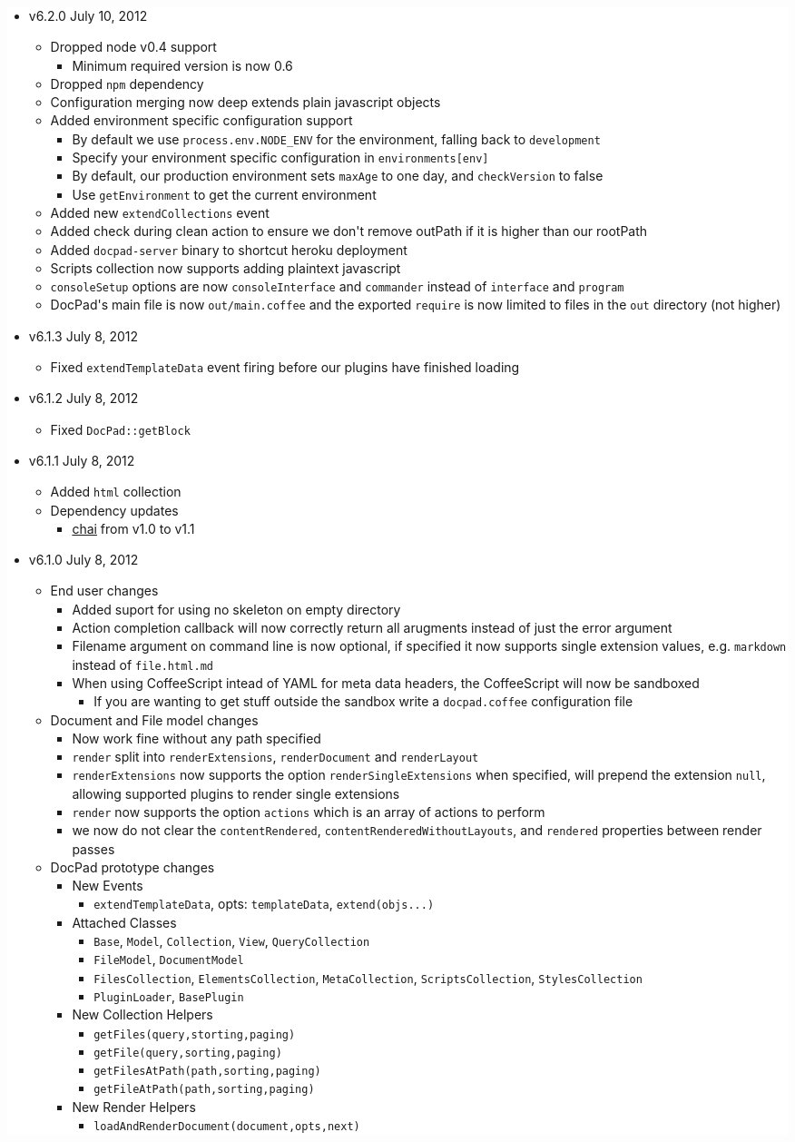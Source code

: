 - v6.2.0 July 10, 2012
	- Dropped node v0.4 support
		- Minimum required version is now 0.6
	- Dropped `npm` dependency
	- Configuration merging now deep extends plain javascript objects
	- Added environment specific configuration support
		- By default we use `process.env.NODE_ENV` for the environment, falling back to `development`
		- Specify your environment specific configuration in `environments[env]`
		- By default, our production environment sets `maxAge` to one day, and `checkVersion` to false
		- Use `getEnvironment` to get the current environment
	- Added new `extendCollections` event
	- Added check during clean action to ensure we don't remove outPath if it is higher than our rootPath
	- Added `docpad-server` binary to shortcut heroku deployment
	- Scripts collection now supports adding plaintext javascript
	- `consoleSetup` options are now `consoleInterface` and `commander` instead of `interface` and `program`
	- DocPad's main file is now `out/main.coffee` and the exported `require` is now limited to files in the `out` directory (not higher)

- v6.1.3 July 8, 2012
	- Fixed `extendTemplateData` event firing before our plugins have finished loading

- v6.1.2 July 8, 2012
	- Fixed `DocPad::getBlock`

- v6.1.1 July 8, 2012
	- Added `html` collection
	- Dependency updates
		- [chai](http://chaijs.com/) from v1.0 to v1.1

- v6.1.0 July 8, 2012
	- End user changes
		- Added suport for using no skeleton on empty directory
		- Action completion callback will now correctly return all arugments instead of just the error argument
		- Filename argument on command line is now optional, if specified it now supports single extension values, e.g. `markdown` instead of `file.html.md`
		- When using CoffeeScript intead of YAML for meta data headers, the CoffeeScript will now be sandboxed
			- If you are wanting to get stuff outside the sandbox write a `docpad.coffee` configuration file
	- Document and File model changes
		- Now work fine without any path specified
		- `render` split into `renderExtensions`, `renderDocument` and `renderLayout`
		- `renderExtensions` now supports the option `renderSingleExtensions` when specified, will prepend the extension `null`, allowing supported plugins to render single extensions
		- `render` now supports the option `actions` which is an array of actions to perform
		- we now do not clear the `contentRendered`, `contentRenderedWithoutLayouts`, and `rendered` properties between render passes
	- DocPad prototype changes
		- New Events
			- `extendTemplateData`, opts: `templateData`, `extend(objs...)`
		- Attached Classes
			- `Base`, `Model`, `Collection`, `View`, `QueryCollection`
			- `FileModel`, `DocumentModel`
			- `FilesCollection`, `ElementsCollection`, `MetaCollection`, `ScriptsCollection`, `StylesCollection`
			- `PluginLoader`, `BasePlugin`
		- New Collection Helpers
			- `getFiles(query,storting,paging)`
			- `getFile(query,sorting,paging)`
			- `getFilesAtPath(path,sorting,paging)`
			- `getFileAtPath(path,sorting,paging)`
		- New Render Helpers
			- `loadAndRenderDocument(document,opts,next)`